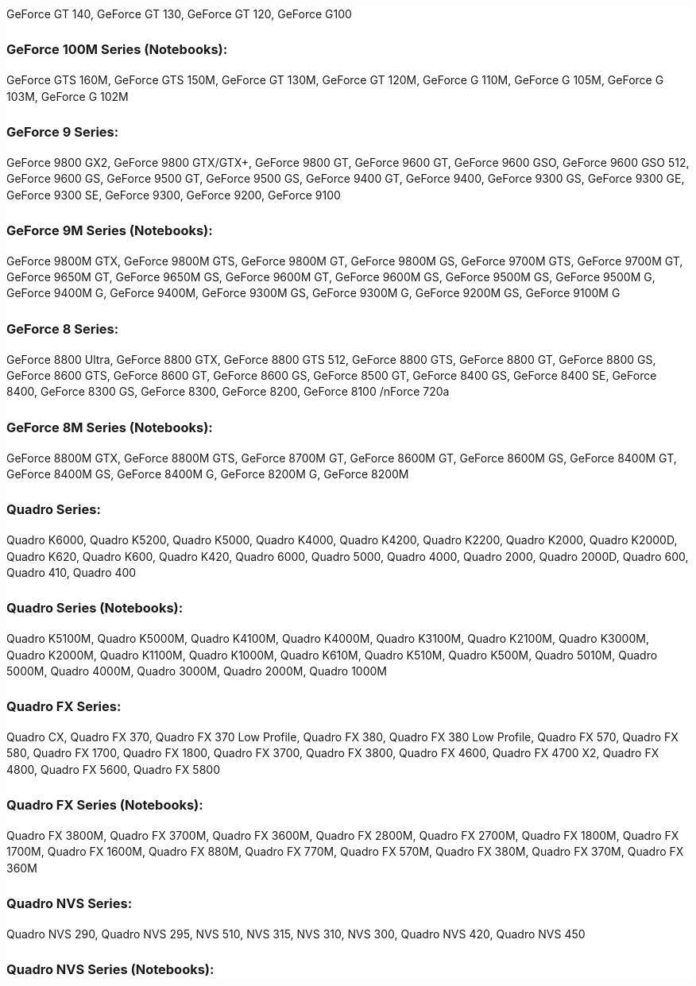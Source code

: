 GeForce GT 140, GeForce GT 130, GeForce GT 120, GeForce G100
### GeForce 100M Series (Notebooks):

GeForce GTS 160M, GeForce GTS 150M, GeForce GT 130M, GeForce GT 120M, GeForce G 110M, GeForce G 105M, GeForce G 103M, GeForce G 102M
### GeForce 9 Series:

GeForce 9800 GX2, GeForce 9800 GTX/GTX+, GeForce 9800 GT, GeForce 9600 GT, GeForce 9600 GSO, GeForce 9600 GSO 512, GeForce 9600 GS, GeForce 9500 GT, GeForce 9500 GS, GeForce 9400 GT, GeForce 9400, GeForce 9300 GS, GeForce 9300 GE, GeForce 9300 SE, GeForce 9300, GeForce 9200, GeForce 9100
### GeForce 9M Series (Notebooks):

GeForce 9800M GTX, GeForce 9800M GTS, GeForce 9800M GT, GeForce 9800M GS, GeForce 9700M GTS, GeForce 9700M GT, GeForce 9650M GT, GeForce 9650M GS, GeForce 9600M GT, GeForce 9600M GS, GeForce 9500M GS, GeForce 9500M G, GeForce 9400M G, GeForce 9400M, GeForce 9300M GS, GeForce 9300M G, GeForce 9200M GS, GeForce 9100M G
### GeForce 8 Series:

GeForce 8800 Ultra, GeForce 8800 GTX, GeForce 8800 GTS 512, GeForce 8800 GTS, GeForce 8800 GT, GeForce 8800 GS, GeForce 8600 GTS, GeForce 8600 GT, GeForce 8600 GS, GeForce 8500 GT, GeForce 8400 GS, GeForce 8400 SE, GeForce 8400, GeForce 8300 GS, GeForce 8300, GeForce 8200, GeForce 8100 /nForce 720a
### GeForce 8M Series (Notebooks):

GeForce 8800M GTX, GeForce 8800M GTS, GeForce 8700M GT, GeForce 8600M GT, GeForce 8600M GS, GeForce 8400M GT, GeForce 8400M GS, GeForce 8400M G, GeForce 8200M G, GeForce 8200M
### Quadro Series:

Quadro K6000, Quadro K5200, Quadro K5000, Quadro K4000, Quadro K4200, Quadro K2200, Quadro K2000, Quadro K2000D, Quadro K620, Quadro K600, Quadro K420, Quadro 6000, Quadro 5000, Quadro 4000, Quadro 2000, Quadro 2000D, Quadro 600, Quadro 410, Quadro 400
### Quadro Series (Notebooks):

Quadro K5100M, Quadro K5000M, Quadro K4100M, Quadro K4000M, Quadro K3100M, Quadro K2100M, Quadro K3000M, Quadro K2000M, Quadro K1100M, Quadro K1000M, Quadro K610M, Quadro K510M, Quadro K500M, Quadro 5010M, Quadro 5000M, Quadro 4000M, Quadro 3000M, Quadro 2000M, Quadro 1000M
### Quadro FX Series:

Quadro CX, Quadro FX 370, Quadro FX 370 Low Profile, Quadro FX 380, Quadro FX 380 Low Profile, Quadro FX 570, Quadro FX 580, Quadro FX 1700, Quadro FX 1800, Quadro FX 3700, Quadro FX 3800, Quadro FX 4600, Quadro FX 4700 X2, Quadro FX 4800, Quadro FX 5600, Quadro FX 5800
### Quadro FX Series (Notebooks):

Quadro FX 3800M, Quadro FX 3700M, Quadro FX 3600M, Quadro FX 2800M, Quadro FX 2700M, Quadro FX 1800M, Quadro FX 1700M, Quadro FX 1600M, Quadro FX 880M, Quadro FX 770M, Quadro FX 570M, Quadro FX 380M, Quadro FX 370M, Quadro FX 360M
### Quadro NVS Series:

Quadro NVS 290, Quadro NVS 295, NVS 510, NVS 315, NVS 310, NVS 300, Quadro NVS 420, Quadro NVS 450
### Quadro NVS Series (Notebooks):
